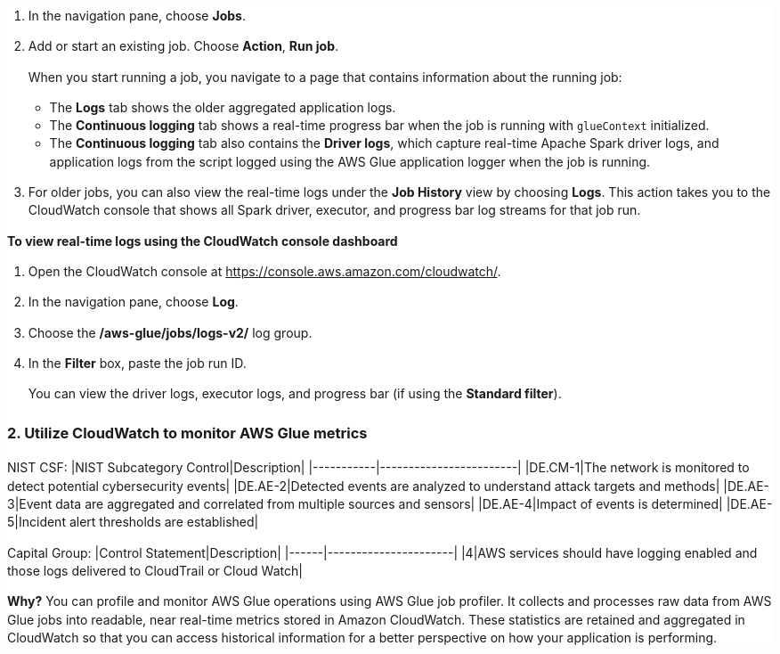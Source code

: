 1. In the navigation pane, choose **Jobs**\.

1. Add or start an existing job\. Choose **Action**, **Run job**\.

   When you start running a job, you navigate to a page that contains information about the running job:
   + The **Logs** tab shows the older aggregated application logs\.
   + The **Continuous logging** tab shows a real\-time progress bar when the job is running with `glueContext` initialized\.
   + The **Continuous logging** tab also contains the **Driver logs**, which capture real\-time Apache Spark driver logs, and application logs from the script logged using the AWS Glue application logger when the job is running\.

1. For older jobs, you can also view the real\-time logs under the **Job History** view by choosing **Logs**\. This action takes you to the CloudWatch console that shows all Spark driver, executor, and progress bar log streams for that job run\.

**To view real\-time logs using the CloudWatch console dashboard**

1. Open the CloudWatch console at [https://console\.aws\.amazon\.com/cloudwatch/](https://console.aws.amazon.com/cloudwatch/)\.

1. In the navigation pane, choose **Log**\.

1. Choose the **/aws\-glue/jobs/logs\-v2/** log group\.

1. In the **Filter** box, paste the job run ID\.

   You can view the driver logs, executor logs, and progress bar \(if using the **Standard filter**\)\.

### 2. Utilize CloudWatch to monitor AWS Glue metrics 
NIST CSF:
|NIST Subcategory Control|Description|
|-----------|------------------------|
|DE.CM-1|The network is monitored to detect potential cybersecurity events|
|DE.AE-2|Detected events are analyzed to understand attack targets and methods|
|DE.AE-3|Event data are aggregated and correlated from multiple sources and sensors|
|DE.AE-4|Impact of events is determined|
|DE.AE-5|Incident alert thresholds are established|

Capital Group:
|Control Statement|Description|
|------|----------------------|
|4|AWS services should have logging enabled and those logs delivered to CloudTrail or Cloud Watch|

**Why?** 
You can profile and monitor AWS Glue operations using AWS Glue job profiler\. It collects and processes raw data from AWS Glue jobs into readable, near real\-time metrics stored in Amazon CloudWatch\. These statistics are retained and aggregated in CloudWatch so that you can access historical information for a better perspective on how your application is performing\.
